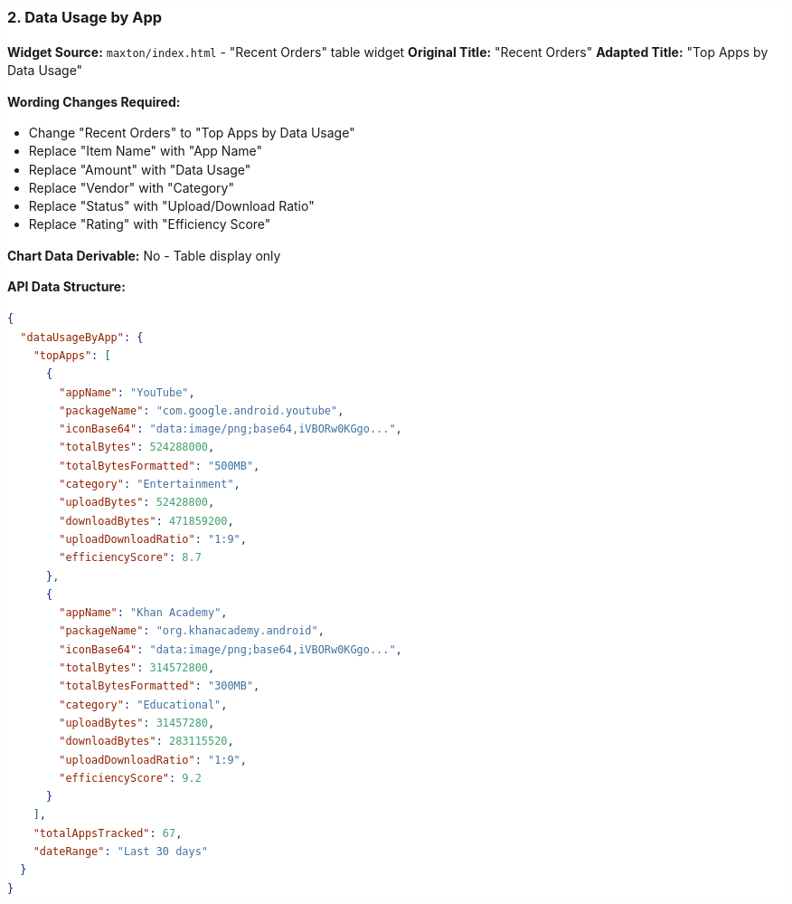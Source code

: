 
### 2. Data Usage by App

**Widget Source:** `maxton/index.html` - "Recent Orders" table widget
**Original Title:** "Recent Orders"
**Adapted Title:** "Top Apps by Data Usage"

**Wording Changes Required:**

- Change "Recent Orders" to "Top Apps by Data Usage"
- Replace "Item Name" with "App Name"
- Replace "Amount" with "Data Usage"
- Replace "Vendor" with "Category"
- Replace "Status" with "Upload/Download Ratio"
- Replace "Rating" with "Efficiency Score"

**Chart Data Derivable:** No - Table display only

**API Data Structure:**

```json
{
  "dataUsageByApp": {
    "topApps": [
      {
        "appName": "YouTube",
        "packageName": "com.google.android.youtube",
        "iconBase64": "data:image/png;base64,iVBORw0KGgo...",
        "totalBytes": 524288000,
        "totalBytesFormatted": "500MB",
        "category": "Entertainment",
        "uploadBytes": 52428800,
        "downloadBytes": 471859200,
        "uploadDownloadRatio": "1:9",
        "efficiencyScore": 8.7
      },
      {
        "appName": "Khan Academy",
        "packageName": "org.khanacademy.android",
        "iconBase64": "data:image/png;base64,iVBORw0KGgo...",
        "totalBytes": 314572800,
        "totalBytesFormatted": "300MB",
        "category": "Educational",
        "uploadBytes": 31457280,
        "downloadBytes": 283115520,
        "uploadDownloadRatio": "1:9",
        "efficiencyScore": 9.2
      }
    ],
    "totalAppsTracked": 67,
    "dateRange": "Last 30 days"
  }
}
```
